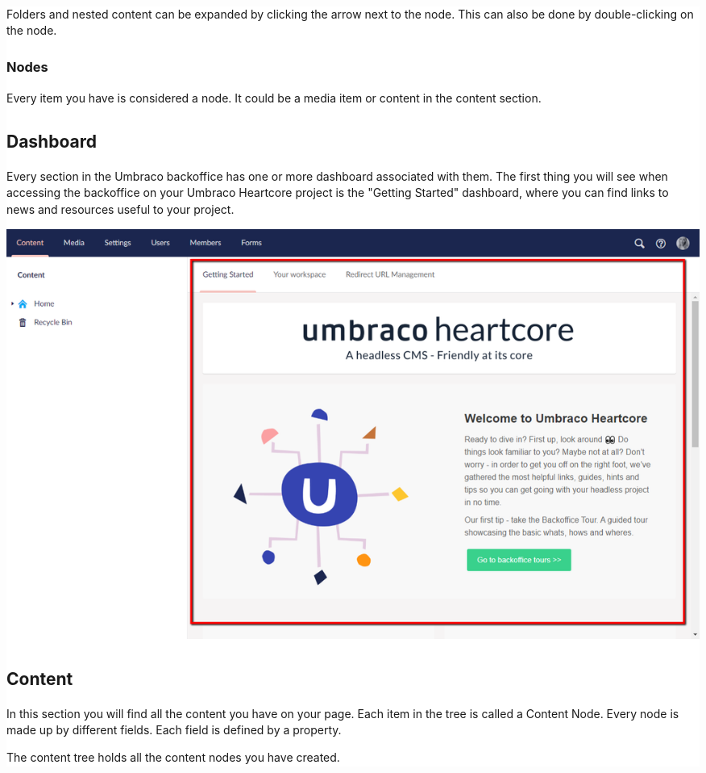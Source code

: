 Folders and nested content can be expanded by clicking the arrow next to the node. This can also be done by double-clicking on the node.

### Nodes

Every item you have is considered a node. It could be a media item or content in the content section.

## Dashboard

Every section in the Umbraco backoffice has one or more dashboard associated with them. The first thing you will see when accessing the backoffice on your Umbraco Heartcore project is the "Getting Started" dashboard, where you can find links to news and resources useful to your project.

![Getting Started](images/dashboard.png)

## Content

In this section you will find all the content you have on your page. Each item in the tree is called a Content Node. Every node is made up by different fields. Each field is defined by a property.

The content tree holds all the content nodes you have created.
